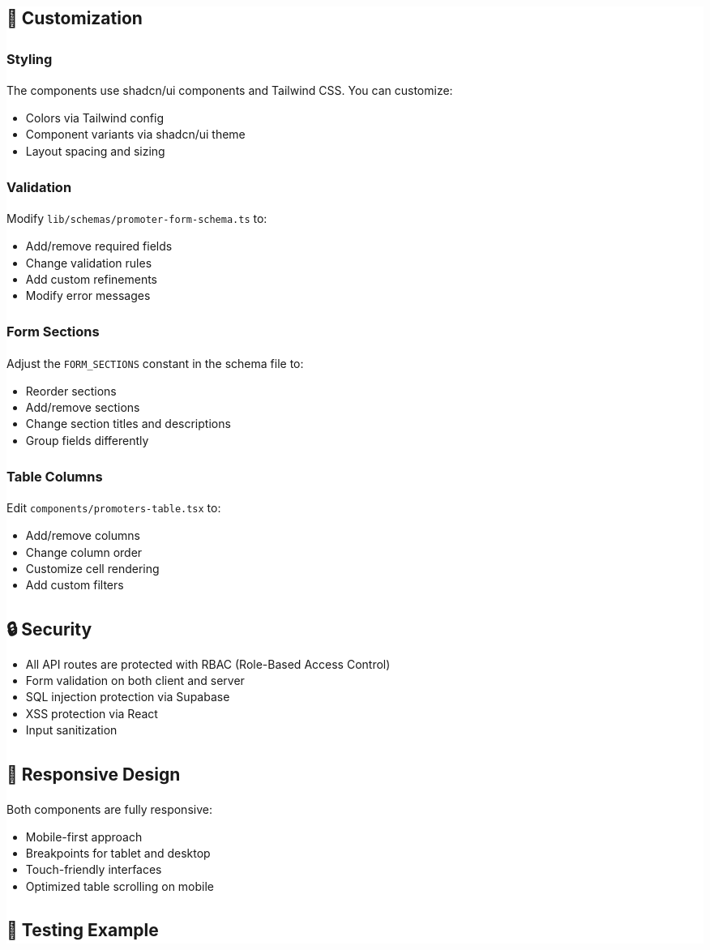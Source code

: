 ## 🎨 Customization

### Styling

The components use shadcn/ui components and Tailwind CSS. You can customize:
- Colors via Tailwind config
- Component variants via shadcn/ui theme
- Layout spacing and sizing

### Validation

Modify `lib/schemas/promoter-form-schema.ts` to:
- Add/remove required fields
- Change validation rules
- Add custom refinements
- Modify error messages

### Form Sections

Adjust the `FORM_SECTIONS` constant in the schema file to:
- Reorder sections
- Add/remove sections
- Change section titles and descriptions
- Group fields differently

### Table Columns

Edit `components/promoters-table.tsx` to:
- Add/remove columns
- Change column order
- Customize cell rendering
- Add custom filters

## 🔒 Security

- All API routes are protected with RBAC (Role-Based Access Control)
- Form validation on both client and server
- SQL injection protection via Supabase
- XSS protection via React
- Input sanitization

## 📱 Responsive Design

Both components are fully responsive:
- Mobile-first approach
- Breakpoints for tablet and desktop
- Touch-friendly interfaces
- Optimized table scrolling on mobile

## 🧪 Testing Example
